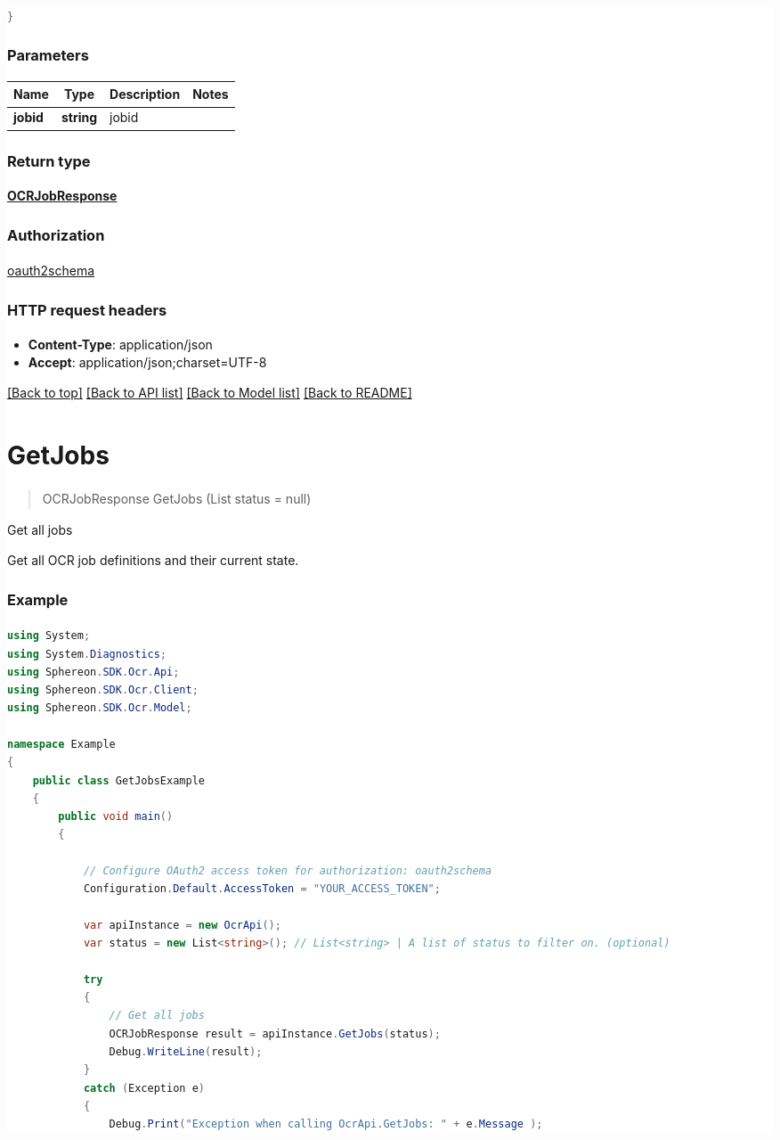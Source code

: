 ```csharp
}
```

### Parameters

Name | Type | Description  | Notes
------------- | ------------- | ------------- | -------------
 **jobid** | **string**| jobid | 

### Return type

[**OCRJobResponse**](OCRJobResponse.md)

### Authorization

[oauth2schema](../README.md#oauth2schema)

### HTTP request headers

 - **Content-Type**: application/json
 - **Accept**: application/json;charset=UTF-8

[[Back to top]](#) [[Back to API list]](../README.md#documentation-for-api-endpoints) [[Back to Model list]](../README.md#documentation-for-models) [[Back to README]](../README.md)

<a name="getjobs"></a>
# **GetJobs**
> OCRJobResponse GetJobs (List<string> status = null)

Get all jobs

Get all OCR job definitions and their current state.

### Example
```csharp
using System;
using System.Diagnostics;
using Sphereon.SDK.Ocr.Api;
using Sphereon.SDK.Ocr.Client;
using Sphereon.SDK.Ocr.Model;

namespace Example
{
    public class GetJobsExample
    {
        public void main()
        {
            
            // Configure OAuth2 access token for authorization: oauth2schema
            Configuration.Default.AccessToken = "YOUR_ACCESS_TOKEN";

            var apiInstance = new OcrApi();
            var status = new List<string>(); // List<string> | A list of status to filter on. (optional) 

            try
            {
                // Get all jobs
                OCRJobResponse result = apiInstance.GetJobs(status);
                Debug.WriteLine(result);
            }
            catch (Exception e)
            {
                Debug.Print("Exception when calling OcrApi.GetJobs: " + e.Message );
```